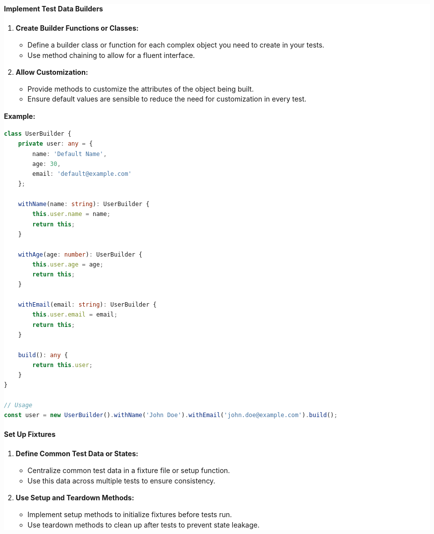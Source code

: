 #### Implement Test Data Builders

1. **Create Builder Functions or Classes:**
   - Define a builder class or function for each complex object you need to create in your tests.
   - Use method chaining to allow for a fluent interface.

2. **Allow Customization:**
   - Provide methods to customize the attributes of the object being built.
   - Ensure default values are sensible to reduce the need for customization in every test.

**Example:**

```typescript
class UserBuilder {
    private user: any = {
        name: 'Default Name',
        age: 30,
        email: 'default@example.com'
    };

    withName(name: string): UserBuilder {
        this.user.name = name;
        return this;
    }

    withAge(age: number): UserBuilder {
        this.user.age = age;
        return this;
    }

    withEmail(email: string): UserBuilder {
        this.user.email = email;
        return this;
    }

    build(): any {
        return this.user;
    }
}

// Usage
const user = new UserBuilder().withName('John Doe').withEmail('john.doe@example.com').build();
```

#### Set Up Fixtures

1. **Define Common Test Data or States:**
   - Centralize common test data in a fixture file or setup function.
   - Use this data across multiple tests to ensure consistency.

2. **Use Setup and Teardown Methods:**
   - Implement setup methods to initialize fixtures before tests run.
   - Use teardown methods to clean up after tests to prevent state leakage.
